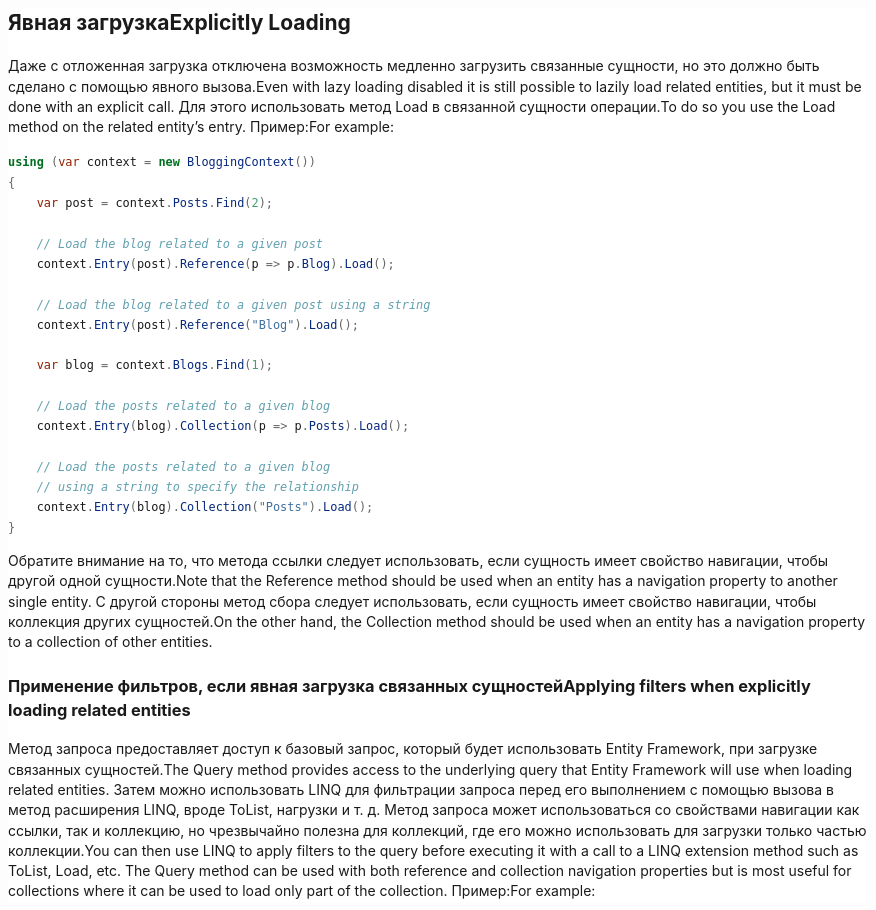 ## <a name="explicitly-loading"></a><span data-ttu-id="5326f-133">Явная загрузка</span><span class="sxs-lookup"><span data-stu-id="5326f-133">Explicitly Loading</span></span>  

<span data-ttu-id="5326f-134">Даже с отложенная загрузка отключена возможность медленно загрузить связанные сущности, но это должно быть сделано с помощью явного вызова.</span><span class="sxs-lookup"><span data-stu-id="5326f-134">Even with lazy loading disabled it is still possible to lazily load related entities, but it must be done with an explicit call.</span></span> <span data-ttu-id="5326f-135">Для этого использовать метод Load в связанной сущности операции.</span><span class="sxs-lookup"><span data-stu-id="5326f-135">To do so you use the Load method on the related entity’s entry.</span></span> <span data-ttu-id="5326f-136">Пример:</span><span class="sxs-lookup"><span data-stu-id="5326f-136">For example:</span></span>  

``` csharp
using (var context = new BloggingContext())
{
    var post = context.Posts.Find(2);

    // Load the blog related to a given post
    context.Entry(post).Reference(p => p.Blog).Load();

    // Load the blog related to a given post using a string  
    context.Entry(post).Reference("Blog").Load();

    var blog = context.Blogs.Find(1);

    // Load the posts related to a given blog
    context.Entry(blog).Collection(p => p.Posts).Load();

    // Load the posts related to a given blog  
    // using a string to specify the relationship
    context.Entry(blog).Collection("Posts").Load();
}
```  

<span data-ttu-id="5326f-137">Обратите внимание на то, что метода ссылки следует использовать, если сущность имеет свойство навигации, чтобы другой одной сущности.</span><span class="sxs-lookup"><span data-stu-id="5326f-137">Note that the Reference method should be used when an entity has a navigation property to another single entity.</span></span> <span data-ttu-id="5326f-138">С другой стороны метод сбора следует использовать, если сущность имеет свойство навигации, чтобы коллекция других сущностей.</span><span class="sxs-lookup"><span data-stu-id="5326f-138">On the other hand, the Collection method should be used when an entity has a navigation property to a collection of other entities.</span></span>  

### <a name="applying-filters-when-explicitly-loading-related-entities"></a><span data-ttu-id="5326f-139">Применение фильтров, если явная загрузка связанных сущностей</span><span class="sxs-lookup"><span data-stu-id="5326f-139">Applying filters when explicitly loading related entities</span></span>  

<span data-ttu-id="5326f-140">Метод запроса предоставляет доступ к базовый запрос, который будет использовать Entity Framework, при загрузке связанных сущностей.</span><span class="sxs-lookup"><span data-stu-id="5326f-140">The Query method provides access to the underlying query that Entity Framework will use when loading related entities.</span></span> <span data-ttu-id="5326f-141">Затем можно использовать LINQ для фильтрации запроса перед его выполнением с помощью вызова в метод расширения LINQ, вроде ToList, нагрузки и т. д. Метод запроса может использоваться со свойствами навигации как ссылки, так и коллекцию, но чрезвычайно полезна для коллекций, где его можно использовать для загрузки только частью коллекции.</span><span class="sxs-lookup"><span data-stu-id="5326f-141">You can then use LINQ to apply filters to the query before executing it with a call to a LINQ extension method such as ToList, Load, etc. The Query method can be used with both reference and collection navigation properties but is most useful for collections where it can be used to load only part of the collection.</span></span> <span data-ttu-id="5326f-142">Пример:</span><span class="sxs-lookup"><span data-stu-id="5326f-142">For example:</span></span>  
